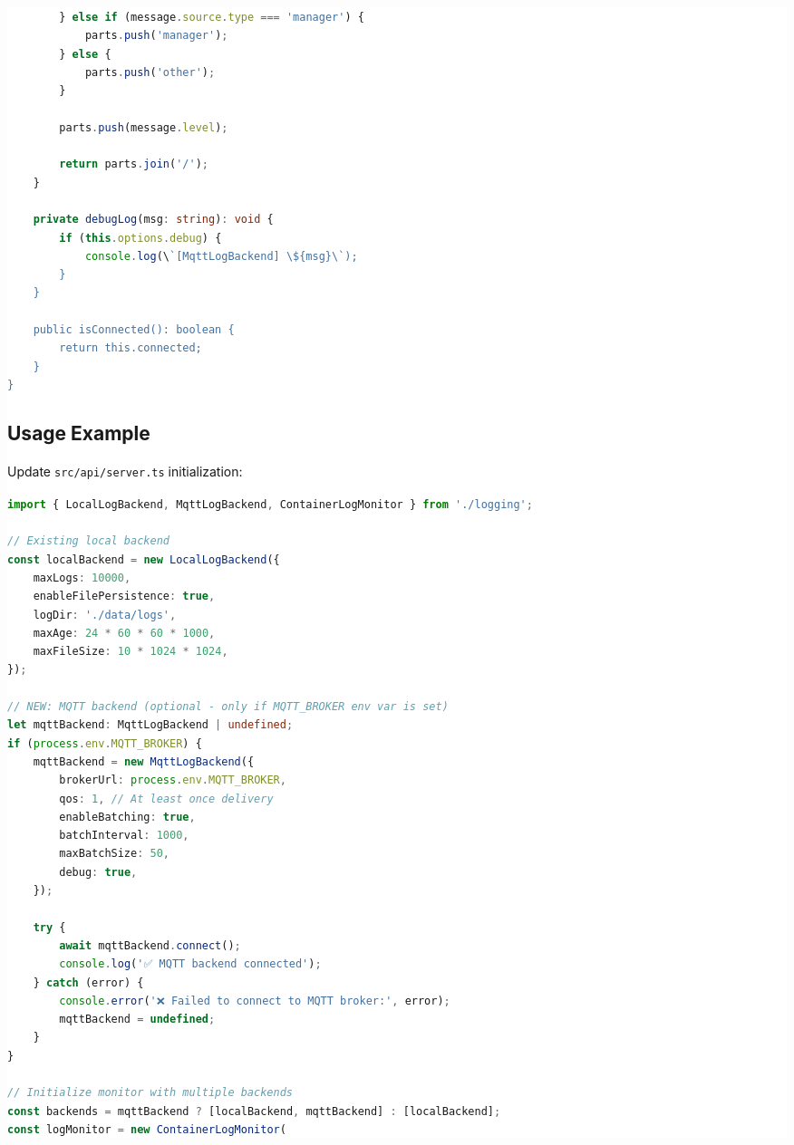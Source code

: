 ```typescript
		} else if (message.source.type === 'manager') {
			parts.push('manager');
		} else {
			parts.push('other');
		}

		parts.push(message.level);

		return parts.join('/');
	}

	private debugLog(msg: string): void {
		if (this.options.debug) {
			console.log(\`[MqttLogBackend] \${msg}\`);
		}
	}

	public isConnected(): boolean {
		return this.connected;
	}
}
```

## Usage Example

Update `src/api/server.ts` initialization:

```typescript
import { LocalLogBackend, MqttLogBackend, ContainerLogMonitor } from './logging';

// Existing local backend
const localBackend = new LocalLogBackend({
	maxLogs: 10000,
	enableFilePersistence: true,
	logDir: './data/logs',
	maxAge: 24 * 60 * 60 * 1000,
	maxFileSize: 10 * 1024 * 1024,
});

// NEW: MQTT backend (optional - only if MQTT_BROKER env var is set)
let mqttBackend: MqttLogBackend | undefined;
if (process.env.MQTT_BROKER) {
	mqttBackend = new MqttLogBackend({
		brokerUrl: process.env.MQTT_BROKER,
		qos: 1, // At least once delivery
		enableBatching: true,
		batchInterval: 1000,
		maxBatchSize: 50,
		debug: true,
	});
	
	try {
		await mqttBackend.connect();
		console.log('✅ MQTT backend connected');
	} catch (error) {
		console.error('❌ Failed to connect to MQTT broker:', error);
		mqttBackend = undefined;
	}
}

// Initialize monitor with multiple backends
const backends = mqttBackend ? [localBackend, mqttBackend] : [localBackend];
const logMonitor = new ContainerLogMonitor(
```